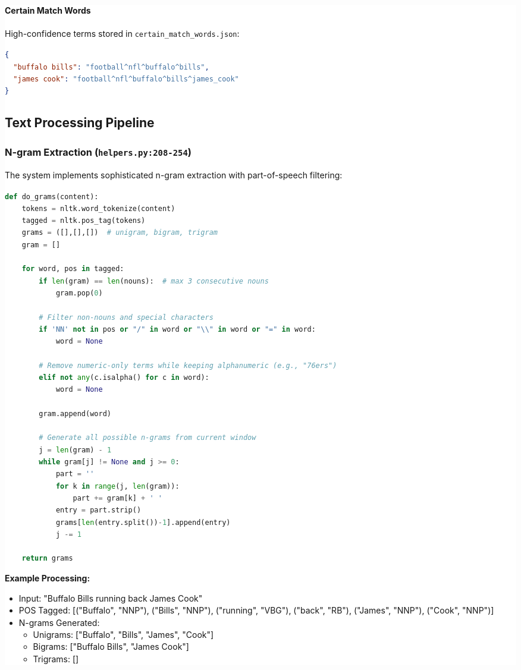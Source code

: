 #### Certain Match Words
High-confidence terms stored in `certain_match_words.json`:
```json
{
  "buffalo bills": "football^nfl^buffalo^bills",
  "james cook": "football^nfl^buffalo^bills^james_cook"
}
```

## Text Processing Pipeline

### N-gram Extraction (`helpers.py:208-254`)

The system implements sophisticated n-gram extraction with part-of-speech filtering:

```python
def do_grams(content):
    tokens = nltk.word_tokenize(content)
    tagged = nltk.pos_tag(tokens)
    grams = ([],[],[])  # unigram, bigram, trigram
    gram = []
    
    for word, pos in tagged:
        if len(gram) == len(nouns):  # max 3 consecutive nouns
            gram.pop(0)
        
        # Filter non-nouns and special characters
        if 'NN' not in pos or "/" in word or "\\" in word or "=" in word:
            word = None
        
        # Remove numeric-only terms while keeping alphanumeric (e.g., "76ers")
        elif not any(c.isalpha() for c in word):
            word = None
            
        gram.append(word)
        
        # Generate all possible n-grams from current window
        j = len(gram) - 1
        while gram[j] != None and j >= 0:
            part = ''
            for k in range(j, len(gram)):
                part += gram[k] + ' '
            entry = part.strip()
            grams[len(entry.split())-1].append(entry)
            j -= 1
    
    return grams
```

**Example Processing:**
- Input: "Buffalo Bills running back James Cook"
- POS Tagged: [("Buffalo", "NNP"), ("Bills", "NNP"), ("running", "VBG"), ("back", "RB"), ("James", "NNP"), ("Cook", "NNP")]
- N-grams Generated:
  - Unigrams: ["Buffalo", "Bills", "James", "Cook"]
  - Bigrams: ["Buffalo Bills", "James Cook"]
  - Trigrams: []
